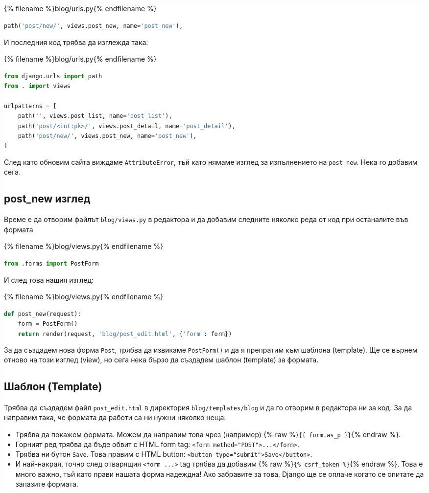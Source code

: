 {% filename %}blog/urls.py{% endfilename %}

```python
path('post/new/', views.post_new, name='post_new'),
```

И последния код трябва да изглежда така:

{% filename %}blog/urls.py{% endfilename %}

```python
from django.urls import path 
from . import views

urlpatterns = [
    path('', views.post_list, name='post_list'),
    path('post/<int:pk>/', views.post_detail, name='post_detail'),
    path('post/new/', views.post_new, name='post_new'),
]
```

След като обновим сайта виждаме `AttributeError`, тъй като нямаме изглед за изпълнението на `post_new`. Нека го добавим сега.

## post_new изглед

Време е да отворим файлът `blog/views.py` в редактора и да добавим следните няколко реда от код при останалите във формата

{% filename %}blog/views.py{% endfilename %}

```python
from .forms import PostForm
```

И след това нашия изглед:

{% filename %}blog/views.py{% endfilename %}

```python
def post_new(request):
    form = PostForm()
    return render(request, 'blog/post_edit.html', {'form': form})
```

За да създадем нова форма `Post`, трябва да извикаме `PostForm()` и да я препратим към шаблона (template). Ще се върнем отново на този изглед (view), но сега нека бързо да създадем шаблон (template) за формата.

## Шаблон (Template)

Трябва да създадем файл `post_edit.html` в директория `blog/templates/blog` и да го отворим в редактора ни за код. За да направим така, че формата да работи са ни нужни няколко неща:

* Трябва да покажем формата. Можем да направим това чрез (например) {% raw %}`{{ form.as_p }}`{% endraw %}.
* Горният ред трябва да бъде обвит с HTML form tag: `<form method="POST">...</form>`.
* Трябва ни бутон `Save`. Това правим с HTML button: `<button type="submit">Save</button>`.
* И най-накрая, точно след отварящия `<form ...>` tag трябва да добавим {% raw %}`{% csrf_token %}`{% endraw %}. Това е много важно, тъй като прави нашата форма надеждна! Ако забравите за това, Django ще се оплаче когато се опитате да запазите формата.
